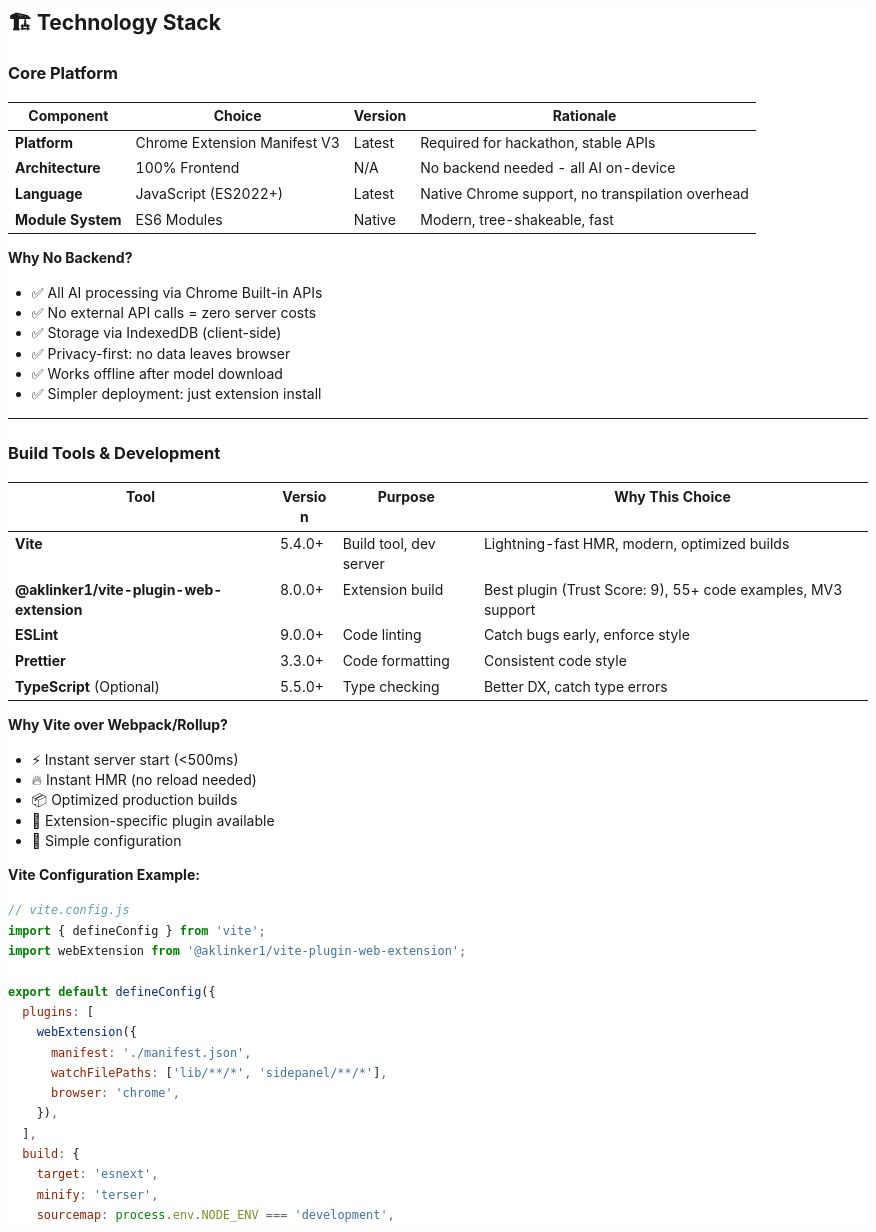 
## 🏗️ Technology Stack

### Core Platform

| Component         | Choice                       | Version | Rationale                                        |
| ----------------- | ---------------------------- | ------- | ------------------------------------------------ |
| **Platform**      | Chrome Extension Manifest V3 | Latest  | Required for hackathon, stable APIs              |
| **Architecture**  | 100% Frontend                | N/A     | No backend needed - all AI on-device             |
| **Language**      | JavaScript (ES2022+)         | Latest  | Native Chrome support, no transpilation overhead |
| **Module System** | ES6 Modules                  | Native  | Modern, tree-shakeable, fast                     |

**Why No Backend?**

- ✅ All AI processing via Chrome Built-in APIs
- ✅ No external API calls = zero server costs
- ✅ Storage via IndexedDB (client-side)
- ✅ Privacy-first: no data leaves browser
- ✅ Works offline after model download
- ✅ Simpler deployment: just extension install

---

### Build Tools & Development

| Tool                                     | Version | Purpose                | Why This Choice                                              |
| ---------------------------------------- | ------- | ---------------------- | ------------------------------------------------------------ |
| **Vite**                                 | 5.4.0+  | Build tool, dev server | Lightning-fast HMR, modern, optimized builds                 |
| **@aklinker1/vite-plugin-web-extension** | 8.0.0+  | Extension build        | Best plugin (Trust Score: 9), 55+ code examples, MV3 support |
| **ESLint**                               | 9.0.0+  | Code linting           | Catch bugs early, enforce style                              |
| **Prettier**                             | 3.3.0+  | Code formatting        | Consistent code style                                        |
| **TypeScript** (Optional)                | 5.5.0+  | Type checking          | Better DX, catch type errors                                 |

**Why Vite over Webpack/Rollup?**

- ⚡ Instant server start (<500ms)
- 🔥 Instant HMR (no reload needed)
- 📦 Optimized production builds
- 🎯 Extension-specific plugin available
- 🔧 Simple configuration

**Vite Configuration Example:**

```javascript
// vite.config.js
import { defineConfig } from 'vite';
import webExtension from '@aklinker1/vite-plugin-web-extension';

export default defineConfig({
  plugins: [
    webExtension({
      manifest: './manifest.json',
      watchFilePaths: ['lib/**/*', 'sidepanel/**/*'],
      browser: 'chrome',
    }),
  ],
  build: {
    target: 'esnext',
    minify: 'terser',
    sourcemap: process.env.NODE_ENV === 'development',
```
